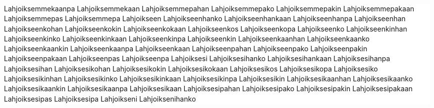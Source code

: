 Lahjoiksemmekaanpa
Lahjoiksemmekaan
Lahjoiksemmepahan
Lahjoiksemmepako
Lahjoiksemmepakin
Lahjoiksemmepakaan
Lahjoiksemmepas
Lahjoiksemmepa
Lahjoikseen
Lahjoikseenhanko
Lahjoikseenhankaan
Lahjoikseenhanpa
Lahjoikseenhan
Lahjoikseenkohan
Lahjoikseenkokin
Lahjoikseenkokaan
Lahjoikseenkos
Lahjoikseenkopa
Lahjoikseenko
Lahjoikseenkinhan
Lahjoikseenkinko
Lahjoikseenkinkaan
Lahjoikseenkinpa
Lahjoikseenkin
Lahjoikseenkaanhan
Lahjoikseenkaanko
Lahjoikseenkaankin
Lahjoikseenkaanpa
Lahjoikseenkaan
Lahjoikseenpahan
Lahjoikseenpako
Lahjoikseenpakin
Lahjoikseenpakaan
Lahjoikseenpas
Lahjoikseenpa
Lahjoiksesi
Lahjoiksesihanko
Lahjoiksesihankaan
Lahjoiksesihanpa
Lahjoiksesihan
Lahjoiksesikohan
Lahjoiksesikokin
Lahjoiksesikokaan
Lahjoiksesikos
Lahjoiksesikopa
Lahjoiksesiko
Lahjoiksesikinhan
Lahjoiksesikinko
Lahjoiksesikinkaan
Lahjoiksesikinpa
Lahjoiksesikin
Lahjoiksesikaanhan
Lahjoiksesikaanko
Lahjoiksesikaankin
Lahjoiksesikaanpa
Lahjoiksesikaan
Lahjoiksesipahan
Lahjoiksesipako
Lahjoiksesipakin
Lahjoiksesipakaan
Lahjoiksesipas
Lahjoiksesipa
Lahjoikseni
Lahjoiksenihanko